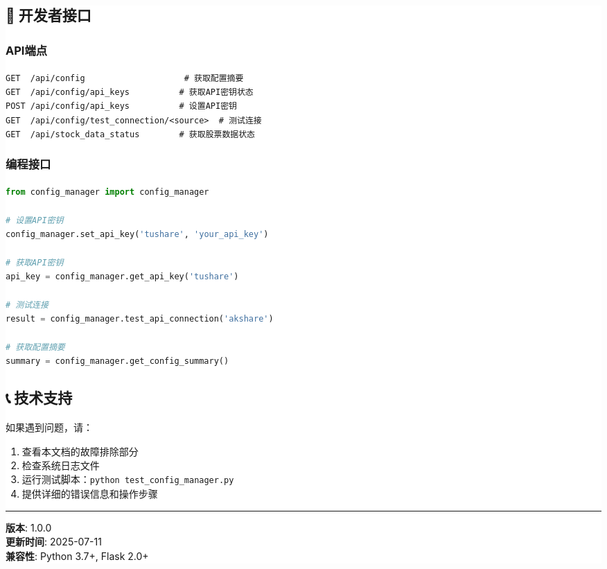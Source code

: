 ## 🔧 开发者接口

### API端点
```
GET  /api/config                    # 获取配置摘要
GET  /api/config/api_keys          # 获取API密钥状态
POST /api/config/api_keys          # 设置API密钥
GET  /api/config/test_connection/<source>  # 测试连接
GET  /api/stock_data_status        # 获取股票数据状态
```

### 编程接口
```python
from config_manager import config_manager

# 设置API密钥
config_manager.set_api_key('tushare', 'your_api_key')

# 获取API密钥
api_key = config_manager.get_api_key('tushare')

# 测试连接
result = config_manager.test_api_connection('akshare')

# 获取配置摘要
summary = config_manager.get_config_summary()
```

## 📞 技术支持

如果遇到问题，请：
1. 查看本文档的故障排除部分
2. 检查系统日志文件
3. 运行测试脚本：`python test_config_manager.py`
4. 提供详细的错误信息和操作步骤

---

**版本**: 1.0.0  
**更新时间**: 2025-07-11  
**兼容性**: Python 3.7+, Flask 2.0+
